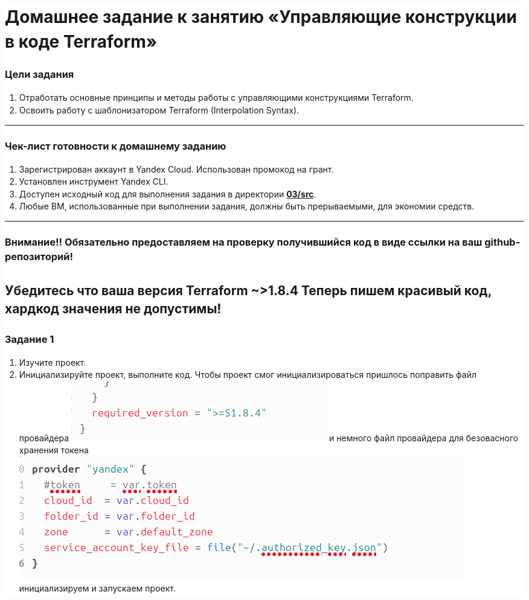 # Домашнее задание к занятию «Управляющие конструкции в коде Terraform»

### Цели задания

1. Отработать основные принципы и методы работы с управляющими конструкциями Terraform.
2. Освоить работу с шаблонизатором Terraform (Interpolation Syntax).

------

### Чек-лист готовности к домашнему заданию

1. Зарегистрирован аккаунт в Yandex Cloud. Использован промокод на грант.
2. Установлен инструмент Yandex CLI.
3. Доступен исходный код для выполнения задания в директории [**03/src**](https://github.com/netology-code/ter-homeworks/tree/main/03/src).
4. Любые ВМ, использованные при выполнении задания, должны быть прерываемыми, для экономии средств.

------

### Внимание!! Обязательно предоставляем на проверку получившийся код в виде ссылки на ваш github-репозиторий!
Убедитесь что ваша версия **Terraform** ~>1.8.4
Теперь пишем красивый код, хардкод значения не допустимы!
------

### Задание 1

1. Изучите проект.
2. Инициализируйте проект, выполните код. 
Чтобы проект смог инициализироваться пришлось поправить файл провайдера 
![](Pasted%20image%2020250211214640.png)
и немного файл провайдера для безовасного хранения токена
![](Pasted%20image%2020250211220708.png)
инициализируем и запускаем проект.
